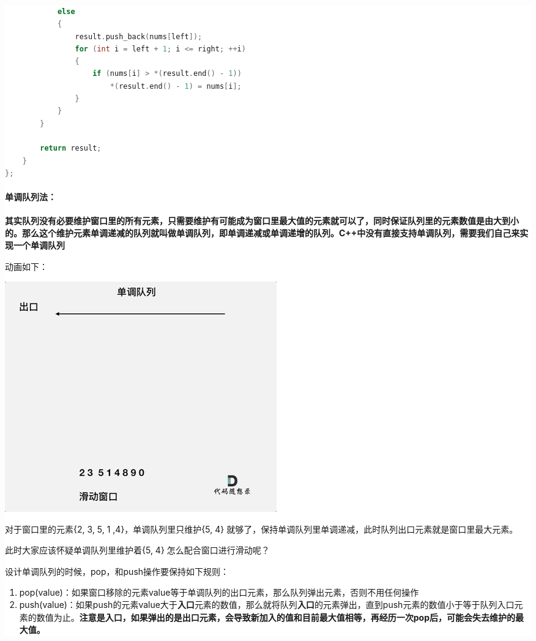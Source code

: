 ```C++
			else
			{
				result.push_back(nums[left]);
				for (int i = left + 1; i <= right; ++i)
				{
					if (nums[i] > *(result.end() - 1))
						*(result.end() - 1) = nums[i];
				}
			}
		}

		return result;
	}
};
```

#### 单调队列法：

**其实队列没有必要维护窗口里的所有元素，只需要维护有可能成为窗口里最大值的元素就可以了，同时保证队列里的元素数值是由大到小的。**那么这个维护元素单调递减的队列就叫做**单调队列，即单调递减或单调递增的队列。C++中没有直接支持单调队列，需要我们自己来实现一个单调队列**

动画如下：

![239.滑动窗口最大值](imgs/239.滑动窗口最大值.gif)

对于窗口里的元素{2, 3, 5, 1 ,4}，单调队列里只维护{5, 4} 就够了，保持单调队列里单调递减，此时队列出口元素就是窗口里最大元素。

此时大家应该怀疑单调队列里维护着{5, 4} 怎么配合窗口进行滑动呢？

设计单调队列的时候，pop，和push操作要保持如下规则：

1. pop(value)：如果窗口移除的元素value等于单调队列的出口元素，那么队列弹出元素，否则不用任何操作
2. push(value)：如果push的元素value大于**入口**元素的数值，那么就将队列**入口**的元素弹出，直到push元素的数值小于等于队列入口元素的数值为止。**注意是入口，如果弹出的是出口元素，会导致新加入的值和目前最大值相等，再经历一次pop后，可能会失去维护的最大值。**

